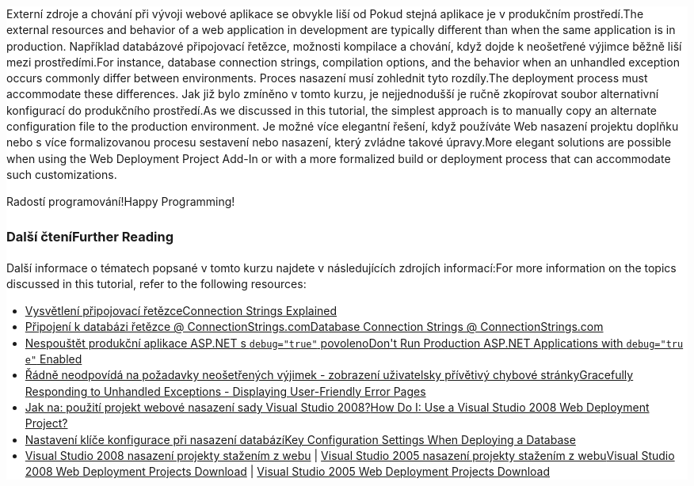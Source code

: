 <span data-ttu-id="fa2c1-209">Externí zdroje a chování při vývoji webové aplikace se obvykle liší od Pokud stejná aplikace je v produkčním prostředí.</span><span class="sxs-lookup"><span data-stu-id="fa2c1-209">The external resources and behavior of a web application in development are typically different than when the same application is in production.</span></span> <span data-ttu-id="fa2c1-210">Například databázové připojovací řetězce, možnosti kompilace a chování, když dojde k neošetřené výjimce běžně liší mezi prostředími.</span><span class="sxs-lookup"><span data-stu-id="fa2c1-210">For instance, database connection strings, compilation options, and the behavior when an unhandled exception occurs commonly differ between environments.</span></span> <span data-ttu-id="fa2c1-211">Proces nasazení musí zohlednit tyto rozdíly.</span><span class="sxs-lookup"><span data-stu-id="fa2c1-211">The deployment process must accommodate these differences.</span></span> <span data-ttu-id="fa2c1-212">Jak již bylo zmíněno v tomto kurzu, je nejjednodušší je ručně zkopírovat soubor alternativní konfigurací do produkčního prostředí.</span><span class="sxs-lookup"><span data-stu-id="fa2c1-212">As we discussed in this tutorial, the simplest approach is to manually copy an alternate configuration file to the production environment.</span></span> <span data-ttu-id="fa2c1-213">Je možné více elegantní řešení, když používáte Web nasazení projektu doplňku nebo s více formalizovanou procesu sestavení nebo nasazení, který zvládne takové úpravy.</span><span class="sxs-lookup"><span data-stu-id="fa2c1-213">More elegant solutions are possible when using the Web Deployment Project Add-In or with a more formalized build or deployment process that can accommodate such customizations.</span></span>

<span data-ttu-id="fa2c1-214">Radostí programování!</span><span class="sxs-lookup"><span data-stu-id="fa2c1-214">Happy Programming!</span></span>

### <a name="further-reading"></a><span data-ttu-id="fa2c1-215">Další čtení</span><span class="sxs-lookup"><span data-stu-id="fa2c1-215">Further Reading</span></span>

<span data-ttu-id="fa2c1-216">Další informace o tématech popsané v tomto kurzu najdete v následujících zdrojích informací:</span><span class="sxs-lookup"><span data-stu-id="fa2c1-216">For more information on the topics discussed in this tutorial, refer to the following resources:</span></span>

- [<span data-ttu-id="fa2c1-217">Vysvětlení připojovací řetězce</span><span class="sxs-lookup"><span data-stu-id="fa2c1-217">Connection Strings Explained</span></span>](http://www.connectionstrings.com/Articles/Show/what-is-a-connection-string)
- [<span data-ttu-id="fa2c1-218">Připojení k databázi řetězce @ ConnectionStrings.com</span><span class="sxs-lookup"><span data-stu-id="fa2c1-218">Database Connection Strings @ ConnectionStrings.com</span></span>](http://www.connectionstrings.com/)
- [<span data-ttu-id="fa2c1-219">Nespouštět produkční aplikace ASP.NET s `debug="true"` povoleno</span><span class="sxs-lookup"><span data-stu-id="fa2c1-219">Don't Run Production ASP.NET Applications with `debug="true"` Enabled</span></span>](https://weblogs.asp.net/scottgu/Don_1920_t-run-production-ASP.NET-Applications-with-debug_3D001D20_true_1D20_-enabled)
- [<span data-ttu-id="fa2c1-220">Řádně neodpovídá na požadavky neošetřených výjimek - zobrazení uživatelsky přívětivý chybové stránky</span><span class="sxs-lookup"><span data-stu-id="fa2c1-220">Gracefully Responding to Unhandled Exceptions - Displaying User-Friendly Error Pages</span></span>](http://aspnet.4guysfromrolla.com/articles/090606-1.aspx)
- [<span data-ttu-id="fa2c1-221">Jak na: použití projekt webové nasazení sady Visual Studio 2008?</span><span class="sxs-lookup"><span data-stu-id="fa2c1-221">How Do I: Use a Visual Studio 2008 Web Deployment Project?</span></span>](../../../videos/how-do-i/how-do-i-use-a-visual-studio-2008-web-deployment-project.md)
- [<span data-ttu-id="fa2c1-222">Nastavení klíče konfigurace při nasazení databází</span><span class="sxs-lookup"><span data-stu-id="fa2c1-222">Key Configuration Settings When Deploying a Database</span></span>](http://aspnet.4guysfromrolla.com/articles/121008-1.aspx)
- <span data-ttu-id="fa2c1-223">[Visual Studio 2008 nasazení projekty stažením z webu](https://www.microsoft.com/downloads/details.aspx?FamilyId=0AA30AE8-C73B-4BDD-BB1B-FE697256C459&amp;displaylang=en) | [Visual Studio 2005 nasazení projekty stažením z webu](https://download.microsoft.com/download/9/4/9/9496adc4-574e-4043-bb70-bc841e27f13c/WebDeploymentSetup.msi)</span><span class="sxs-lookup"><span data-stu-id="fa2c1-223">[Visual Studio 2008 Web Deployment Projects Download](https://www.microsoft.com/downloads/details.aspx?FamilyId=0AA30AE8-C73B-4BDD-BB1B-FE697256C459&amp;displaylang=en) | [Visual Studio 2005 Web Deployment Projects Download](https://download.microsoft.com/download/9/4/9/9496adc4-574e-4043-bb70-bc841e27f13c/WebDeploymentSetup.msi)</span></span>